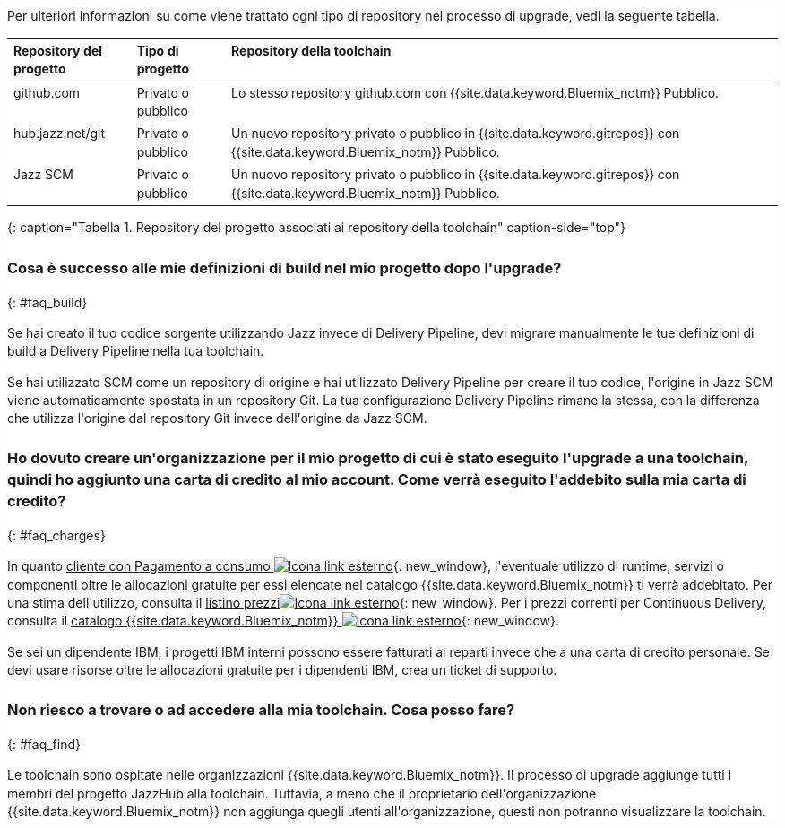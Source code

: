 Per ulteriori informazioni su come viene trattato ogni tipo di repository nel processo di upgrade, vedi la seguente tabella.

|Repository del progetto |Tipo di progetto	|Repository della toolchain |
|:----------|:------------------------------|:------------------|
|github.com 		|Privato o pubblico 		|Lo stesso repository github.com con {{site.data.keyword.Bluemix_notm}} Pubblico.	|
|hub.jazz.net/git		|Privato o pubblico 		|Un nuovo repository privato o pubblico in {{site.data.keyword.gitrepos}} con {{site.data.keyword.Bluemix_notm}} Pubblico.	|
|Jazz SCM		|Privato o pubblico 		|Un nuovo repository privato o pubblico in {{site.data.keyword.gitrepos}} con {{site.data.keyword.Bluemix_notm}} Pubblico.	|
{: caption="Tabella 1. Repository del progetto associati ai repository della toolchain" caption-side="top"}


### Cosa è successo alle mie definizioni di build nel mio progetto dopo l'upgrade?
{: #faq_build}

Se hai creato il tuo codice sorgente utilizzando Jazz invece di Delivery Pipeline, devi migrare manualmente le tue definizioni di build a Delivery Pipeline nella tua toolchain.

Se hai utilizzato SCM come un repository di origine e hai utilizzato Delivery Pipeline per creare il tuo codice, l'origine in Jazz SCM viene automaticamente spostata in un repository Git. La tua configurazione Delivery Pipeline rimane la stessa, con la differenza che utilizza l'origine dal repository Git invece dell'origine da Jazz SCM.

### Ho dovuto creare un'organizzazione per il mio progetto di cui è stato eseguito l'upgrade a una toolchain, quindi ho aggiunto una carta di credito al mio account. Come verrà eseguito l'addebito sulla mia carta di credito?
{: #faq_charges}

In quanto [cliente con Pagamento a consumo ![Icona link esterno](../../icons/launch-glyph.svg "Icona link esterno")](https://www.ibm.com/cloud-computing/bluemix/pricing){: new_window}, l'eventuale utilizzo di runtime, servizi o componenti oltre le allocazioni gratuite per essi elencate nel catalogo {{site.data.keyword.Bluemix_notm}} ti verrà addebitato. Per una stima dell'utilizzo, consulta il [listino prezzi![Icona link esterno](../../icons/launch-glyph.svg "Icona link esterno")](https://cloud.ibm.com/?direct=classic/&cm_mc_uid=49681106114614956310454&cm_mc_sid_50200000=1495641296&cm_mc_sid_52640000=1494981898#/pricing/cloudOEPaneId=pricing&paneId=pricingSheet){: new_window}. Per i prezzi correnti per Continuous Delivery, consulta il [catalogo {{site.data.keyword.Bluemix_notm}} ![Icona link esterno](../../icons/launch-glyph.svg "Icona link esterno")](https://cloud.ibm.com/catalog/services/continuous-delivery){: new_window}.

Se sei un dipendente IBM, i progetti IBM interni possono essere fatturati ai reparti invece che a una carta di credito personale. Se devi usare risorse oltre le allocazioni gratuite per i dipendenti IBM, crea un ticket di supporto.

### Non riesco a trovare o ad accedere alla mia toolchain. Cosa posso fare?
{: #faq_find}

Le toolchain sono ospitate nelle organizzazioni {{site.data.keyword.Bluemix_notm}}. Il processo di upgrade aggiunge tutti i membri del progetto JazzHub alla toolchain. Tuttavia, a meno che il proprietario dell'organizzazione {{site.data.keyword.Bluemix_notm}} non aggiunga quegli utenti all'organizzazione, questi non potranno visualizzare la toolchain.
